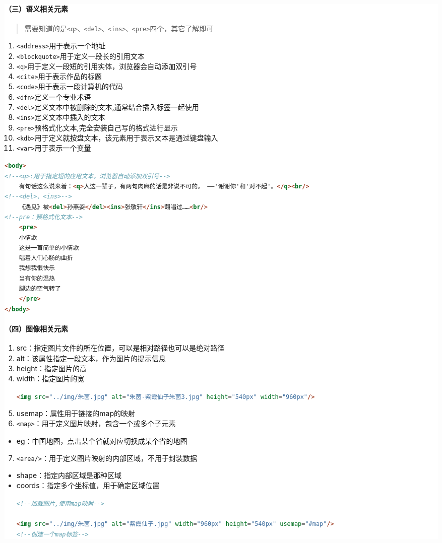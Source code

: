 
#### （三）语义相关元素
> 需要知道的是`<q>、<del>、<ins>、<pre>`四个，其它了解即可
1. `<address>`用于表示一个地址
2. `<blockquote>`用于定义一段长的引用文本
3. `<q>`用于定义一段短的引用实体，浏览器会自动添加双引号
4. `<cite>`用于表示作品的标题
5. `<code>`用于表示一段计算机的代码
6. `<dfn>`定义一个专业术语
7. `<del>`定义文本中被删除的文本,通常结合插入标签一起使用
8. `<ins>`定义文本中插入的文本
9. `<pre>`预格式化文本,完全安装自己写的格式进行显示
10. `<kdb>`用于定义就按盘文本，该元素用于表示文本是通过键盘输入
11. `<var>`用于表示一个变量
```html
<body>
<!--<q>:用于指定短的应用文本，浏览器自动添加双引号-->
    有句话这么说来着：<q>人这一辈子，有两句肉麻的话是非说不可的。 ――'谢谢你'和'对不起'。</q><br/>
<!--<del>、<ins>-->
    《遇见》被<del>孙燕姿</del><ins>张敬轩</ins>翻唱过……<br/>
<!--pre：预格式化文本-->
    <pre>
    小情歌
    这是一首简单的小情歌
    唱着人们心肠的曲折
    我想我很快乐
    当有你的温热
    脚边的空气转了
    </pre>
</body>
```

#### （四）图像相关元素
1. src：指定图片文件的所在位置，可以是相对路径也可以是绝对路径
2. alt：该属性指定一段文本，作为图片的提示信息
3. height：指定图片的高
4. width：指定图片的宽
    ``` html
    <img src="../img/朱茵.jpg" alt="朱茵-紫霞仙子朱茵3.jpg" height="540px" width="960px"/>
    ```
5. usemap：属性用于链接的map的映射
6. `<map>`：用于定义图片映射，包含一个或多个<area>子元素
- eg：中国地图，点击某个省就对应切换成某个省的地图
7. `<area/>`：用于定义图片映射的内部区域，不用于封装数据
- shape：指定内部区域是那种区域
- coords：指定多个坐标值，用于确定区域位置
    ``` html
    <!--加载图片,使用map映射-->

    <img src="../img/朱茵.jpg" alt="紫霞仙子.jpg" width="960px" height="540px" usemap="#map"/>
    <!--创建一个map标签-->
